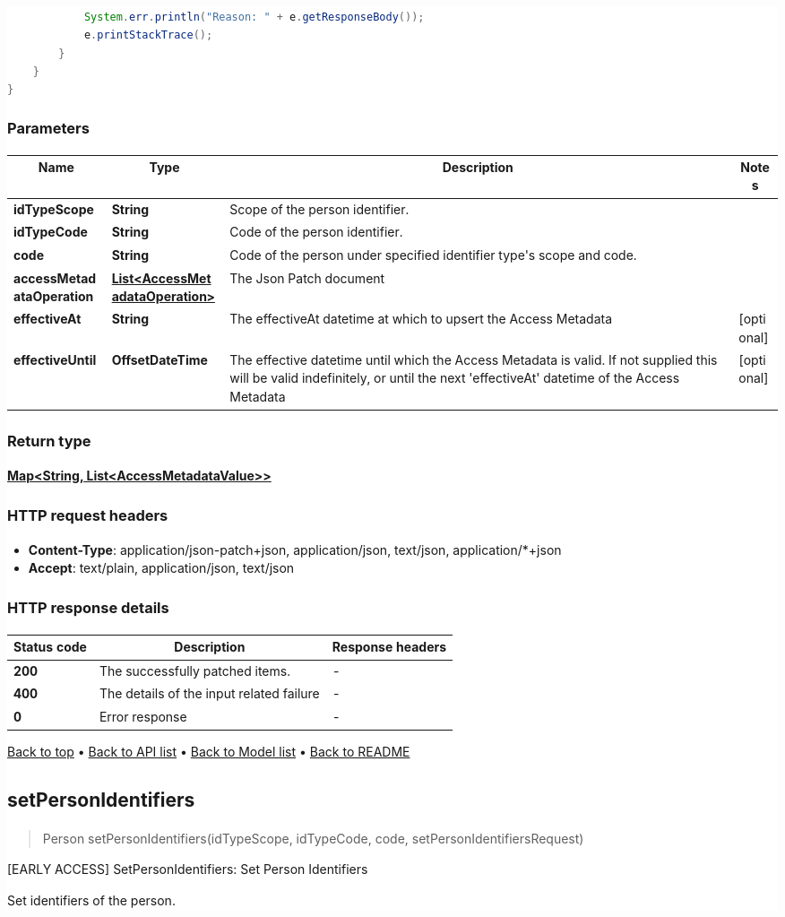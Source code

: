 ```java
            System.err.println("Reason: " + e.getResponseBody());
            e.printStackTrace();
        }
    }
}
```

### Parameters


| Name | Type | Description  | Notes |
|------------- | ------------- | ------------- | -------------|
| **idTypeScope** | **String**| Scope of the person identifier. | |
| **idTypeCode** | **String**| Code of the person identifier. | |
| **code** | **String**| Code of the person under specified identifier type&#39;s scope and code. | |
| **accessMetadataOperation** | [**List&lt;AccessMetadataOperation&gt;**](AccessMetadataOperation.md)| The Json Patch document | |
| **effectiveAt** | **String**| The effectiveAt datetime at which to upsert the Access Metadata | [optional] |
| **effectiveUntil** | **OffsetDateTime**| The effective datetime until which the Access Metadata is valid. If not supplied this will be valid indefinitely, or until the next &#39;effectiveAt&#39; datetime of the Access Metadata | [optional] |

### Return type

[**Map&lt;String, List&lt;AccessMetadataValue&gt;&gt;**](List.md)

### HTTP request headers

- **Content-Type**: application/json-patch+json, application/json, text/json, application/*+json
- **Accept**: text/plain, application/json, text/json


### HTTP response details
| Status code | Description | Response headers |
|-------------|-------------|------------------|
| **200** | The successfully patched items. |  -  |
| **400** | The details of the input related failure |  -  |
| **0** | Error response |  -  |

[Back to top](#) &#8226; [Back to API list](../README.md#documentation-for-api-endpoints) &#8226; [Back to Model list](../README.md#documentation-for-models) &#8226; [Back to README](../README.md)


## setPersonIdentifiers

> Person setPersonIdentifiers(idTypeScope, idTypeCode, code, setPersonIdentifiersRequest)

[EARLY ACCESS] SetPersonIdentifiers: Set Person Identifiers

Set identifiers of the person.

